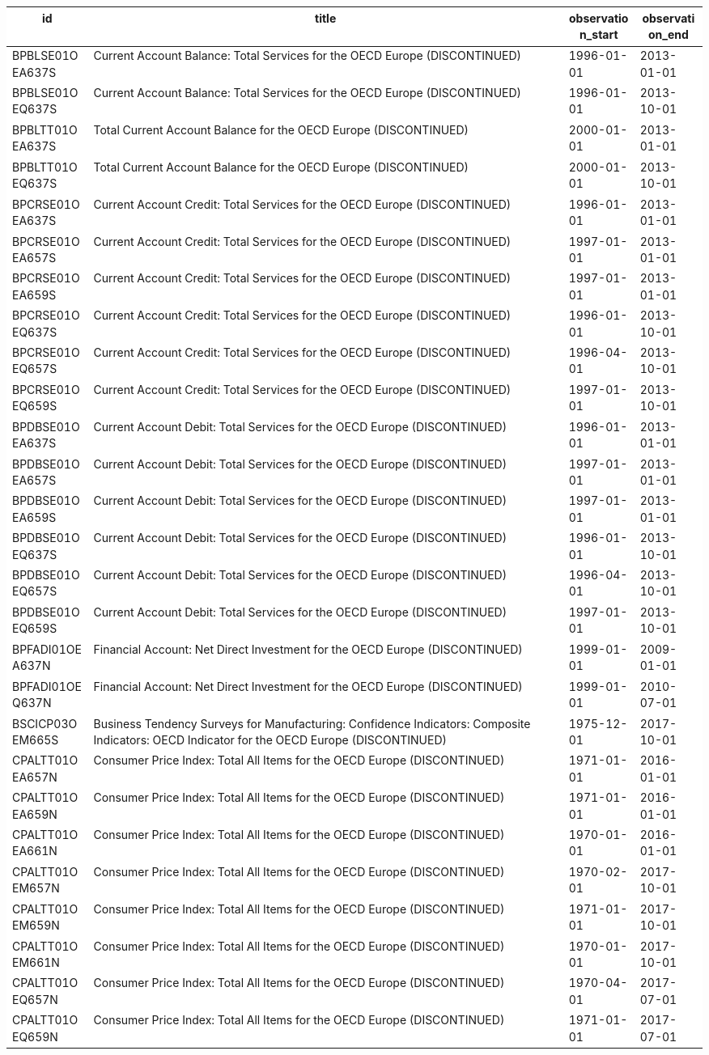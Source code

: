 | id              | title                                                                                                                                       | observation_start   | observation_end   |
|-----------------|---------------------------------------------------------------------------------------------------------------------------------------------|---------------------|-------------------|
| BPBLSE01OEA637S | Current Account Balance: Total Services for the OECD Europe (DISCONTINUED)                                                                  | 1996-01-01          | 2013-01-01        |
| BPBLSE01OEQ637S | Current Account Balance: Total Services for the OECD Europe (DISCONTINUED)                                                                  | 1996-01-01          | 2013-10-01        |
| BPBLTT01OEA637S | Total Current Account Balance for the OECD Europe (DISCONTINUED)                                                                            | 2000-01-01          | 2013-01-01        |
| BPBLTT01OEQ637S | Total Current Account Balance for the OECD Europe (DISCONTINUED)                                                                            | 2000-01-01          | 2013-10-01        |
| BPCRSE01OEA637S | Current Account Credit: Total Services for the OECD Europe (DISCONTINUED)                                                                   | 1996-01-01          | 2013-01-01        |
| BPCRSE01OEA657S | Current Account Credit: Total Services for the OECD Europe (DISCONTINUED)                                                                   | 1997-01-01          | 2013-01-01        |
| BPCRSE01OEA659S | Current Account Credit: Total Services for the OECD Europe (DISCONTINUED)                                                                   | 1997-01-01          | 2013-01-01        |
| BPCRSE01OEQ637S | Current Account Credit: Total Services for the OECD Europe (DISCONTINUED)                                                                   | 1996-01-01          | 2013-10-01        |
| BPCRSE01OEQ657S | Current Account Credit: Total Services for the OECD Europe (DISCONTINUED)                                                                   | 1996-04-01          | 2013-10-01        |
| BPCRSE01OEQ659S | Current Account Credit: Total Services for the OECD Europe (DISCONTINUED)                                                                   | 1997-01-01          | 2013-10-01        |
| BPDBSE01OEA637S | Current Account Debit: Total Services for the OECD Europe (DISCONTINUED)                                                                    | 1996-01-01          | 2013-01-01        |
| BPDBSE01OEA657S | Current Account Debit: Total Services for the OECD Europe (DISCONTINUED)                                                                    | 1997-01-01          | 2013-01-01        |
| BPDBSE01OEA659S | Current Account Debit: Total Services for the OECD Europe (DISCONTINUED)                                                                    | 1997-01-01          | 2013-01-01        |
| BPDBSE01OEQ637S | Current Account Debit: Total Services for the OECD Europe (DISCONTINUED)                                                                    | 1996-01-01          | 2013-10-01        |
| BPDBSE01OEQ657S | Current Account Debit: Total Services for the OECD Europe (DISCONTINUED)                                                                    | 1996-04-01          | 2013-10-01        |
| BPDBSE01OEQ659S | Current Account Debit: Total Services for the OECD Europe (DISCONTINUED)                                                                    | 1997-01-01          | 2013-10-01        |
| BPFADI01OEA637N | Financial Account: Net Direct Investment for the OECD Europe (DISCONTINUED)                                                                 | 1999-01-01          | 2009-01-01        |
| BPFADI01OEQ637N | Financial Account: Net Direct Investment for the OECD Europe (DISCONTINUED)                                                                 | 1999-01-01          | 2010-07-01        |
| BSCICP03OEM665S | Business Tendency Surveys for Manufacturing: Confidence Indicators: Composite Indicators: OECD Indicator for the OECD Europe (DISCONTINUED) | 1975-12-01          | 2017-10-01        |
| CPALTT01OEA657N | Consumer Price Index: Total All Items for the OECD Europe (DISCONTINUED)                                                                    | 1971-01-01          | 2016-01-01        |
| CPALTT01OEA659N | Consumer Price Index: Total All Items for the OECD Europe (DISCONTINUED)                                                                    | 1971-01-01          | 2016-01-01        |
| CPALTT01OEA661N | Consumer Price Index: Total All Items for the OECD Europe (DISCONTINUED)                                                                    | 1970-01-01          | 2016-01-01        |
| CPALTT01OEM657N | Consumer Price Index: Total All Items for the OECD Europe (DISCONTINUED)                                                                    | 1970-02-01          | 2017-10-01        |
| CPALTT01OEM659N | Consumer Price Index: Total All Items for the OECD Europe (DISCONTINUED)                                                                    | 1971-01-01          | 2017-10-01        |
| CPALTT01OEM661N | Consumer Price Index: Total All Items for the OECD Europe (DISCONTINUED)                                                                    | 1970-01-01          | 2017-10-01        |
| CPALTT01OEQ657N | Consumer Price Index: Total All Items for the OECD Europe (DISCONTINUED)                                                                    | 1970-04-01          | 2017-07-01        |
| CPALTT01OEQ659N | Consumer Price Index: Total All Items for the OECD Europe (DISCONTINUED)                                                                    | 1971-01-01          | 2017-07-01        |